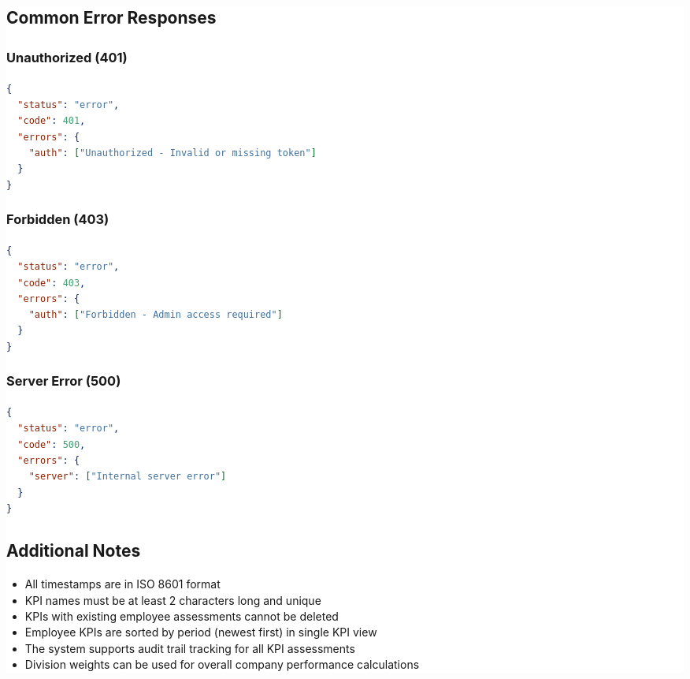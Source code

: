 ## Common Error Responses

### Unauthorized (401)
```json
{
  "status": "error",
  "code": 401,
  "errors": {
    "auth": ["Unauthorized - Invalid or missing token"]
  }
}
```

### Forbidden (403)
```json
{
  "status": "error",
  "code": 403,
  "errors": {
    "auth": ["Forbidden - Admin access required"]
  }
}
```

### Server Error (500)
```json
{
  "status": "error",
  "code": 500,
  "errors": {
    "server": ["Internal server error"]
  }
}
```

## Additional Notes
- All timestamps are in ISO 8601 format
- KPI names must be at least 2 characters long and unique
- KPIs with existing employee assessments cannot be deleted
- Employee KPIs are sorted by period (newest first) in single KPI view
- The system supports audit trail tracking for all KPI assessments
- Division weights can be used for overall company performance calculations